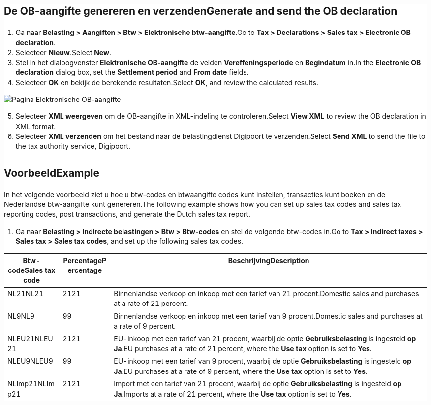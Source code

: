 ## <a name="generate-and-send-the-ob-declaration"></a><span data-ttu-id="3d4b6-249">De OB-aangifte genereren en verzenden</span><span class="sxs-lookup"><span data-stu-id="3d4b6-249">Generate and send the OB declaration</span></span>

1. <span data-ttu-id="3d4b6-250">Ga naar **Belasting \> Aangiften \> Btw \> Elektronische btw-aangifte**.</span><span class="sxs-lookup"><span data-stu-id="3d4b6-250">Go to **Tax \> Declarations \> Sales tax \> Electronic OB declaration**.</span></span>
2. <span data-ttu-id="3d4b6-251">Selecteer **Nieuw**.</span><span class="sxs-lookup"><span data-stu-id="3d4b6-251">Select **New**.</span></span>
3. <span data-ttu-id="3d4b6-252">Stel in het dialoogvenster **Elektronische OB-aangifte** de velden **Vereffeningsperiode** en **Begindatum** in.</span><span class="sxs-lookup"><span data-stu-id="3d4b6-252">In the **Electronic OB declaration** dialog box, set the **Settlement period** and **From date** fields.</span></span>
4. <span data-ttu-id="3d4b6-253">Selecteer **OK** en bekijk de berekende resultaten.</span><span class="sxs-lookup"><span data-stu-id="3d4b6-253">Select **OK**, and review the calculated results.</span></span>

![Pagina Elektronische OB-aangifte](media/4_Electronic_OB_declaration.png)

5. <span data-ttu-id="3d4b6-255">Selecteer **XML weergeven** om de OB-aangifte in XML-indeling te controleren.</span><span class="sxs-lookup"><span data-stu-id="3d4b6-255">Select **View XML** to review the OB declaration in XML format.</span></span>
6. <span data-ttu-id="3d4b6-256">Selecteer **XML verzenden** om het bestand naar de belastingdienst Digipoort te verzenden.</span><span class="sxs-lookup"><span data-stu-id="3d4b6-256">Select **Send XML** to send the file to the tax authority service, Digipoort.</span></span>

## <a name="example"></a><span data-ttu-id="3d4b6-257">Voorbeeld</span><span class="sxs-lookup"><span data-stu-id="3d4b6-257">Example</span></span>

<span data-ttu-id="3d4b6-258">In het volgende voorbeeld ziet u hoe u btw-codes en btwaangifte codes kunt instellen, transacties kunt boeken en de Nederlandse btw-aangifte kunt genereren.</span><span class="sxs-lookup"><span data-stu-id="3d4b6-258">The following example shows how you can set up sales tax codes and sales tax reporting codes, post transactions, and generate the Dutch sales tax report.</span></span>

1. <span data-ttu-id="3d4b6-259">Ga naar **Belasting \> Indirecte belastingen \> Btw \> Btw-codes** en stel de volgende btw-codes in.</span><span class="sxs-lookup"><span data-stu-id="3d4b6-259">Go to **Tax \> Indirect taxes \> Sales tax \> Sales tax codes**, and set up the following sales tax codes.</span></span>

| <span data-ttu-id="3d4b6-260">**Btw-code**</span><span class="sxs-lookup"><span data-stu-id="3d4b6-260">**Sales tax code**</span></span> | <span data-ttu-id="3d4b6-261">**Percentage**</span><span class="sxs-lookup"><span data-stu-id="3d4b6-261">**Percentage**</span></span> | <span data-ttu-id="3d4b6-262">**Beschrijving**</span><span class="sxs-lookup"><span data-stu-id="3d4b6-262">**Description**</span></span>                                                                          |
|--------------------|----------------|------------------------------------------------------------------------------------------|
| <span data-ttu-id="3d4b6-263">NL21</span><span class="sxs-lookup"><span data-stu-id="3d4b6-263">NL21</span></span>               | <span data-ttu-id="3d4b6-264">21</span><span class="sxs-lookup"><span data-stu-id="3d4b6-264">21</span></span>             | <span data-ttu-id="3d4b6-265">Binnenlandse verkoop en inkoop met een tarief van 21 procent.</span><span class="sxs-lookup"><span data-stu-id="3d4b6-265">Domestic sales and purchases at a rate of 21 percent.</span></span>                                    |
| <span data-ttu-id="3d4b6-266">NL9</span><span class="sxs-lookup"><span data-stu-id="3d4b6-266">NL9</span></span>                | <span data-ttu-id="3d4b6-267">9</span><span class="sxs-lookup"><span data-stu-id="3d4b6-267">9</span></span>              | <span data-ttu-id="3d4b6-268">Binnenlandse verkoop en inkoop met een tarief van 9 procent.</span><span class="sxs-lookup"><span data-stu-id="3d4b6-268">Domestic sales and purchases at a rate of 9 percent.</span></span>                                     |
| <span data-ttu-id="3d4b6-269">NLEU21</span><span class="sxs-lookup"><span data-stu-id="3d4b6-269">NLEU21</span></span>             | <span data-ttu-id="3d4b6-270">21</span><span class="sxs-lookup"><span data-stu-id="3d4b6-270">21</span></span>             | <span data-ttu-id="3d4b6-271">EU-inkoop met een tarief van 21 procent, waarbij de optie **Gebruiksbelasting** is ingesteld **op Ja**.</span><span class="sxs-lookup"><span data-stu-id="3d4b6-271">EU purchases at a rate of 21 percent, where the **Use tax** option is set to **Yes**.</span></span>    |
| <span data-ttu-id="3d4b6-272">NLEU9</span><span class="sxs-lookup"><span data-stu-id="3d4b6-272">NLEU9</span></span>              | <span data-ttu-id="3d4b6-273">9</span><span class="sxs-lookup"><span data-stu-id="3d4b6-273">9</span></span>              | <span data-ttu-id="3d4b6-274">EU-inkoop met een tarief van 9 procent, waarbij de optie **Gebruiksbelasting** is ingesteld **op Ja**.</span><span class="sxs-lookup"><span data-stu-id="3d4b6-274">EU purchases at a rate of 9 percent, where the **Use tax** option is set to **Yes**.</span></span>     |
| <span data-ttu-id="3d4b6-275">NLImp21</span><span class="sxs-lookup"><span data-stu-id="3d4b6-275">NLImp21</span></span>            | <span data-ttu-id="3d4b6-276">21</span><span class="sxs-lookup"><span data-stu-id="3d4b6-276">21</span></span>             | <span data-ttu-id="3d4b6-277">Import met een tarief van 21 procent, waarbij de optie **Gebruiksbelasting** is ingesteld **op Ja**.</span><span class="sxs-lookup"><span data-stu-id="3d4b6-277">Imports at a rate of 21 percent, where the **Use tax** option is set to **Yes**.</span></span>         |
